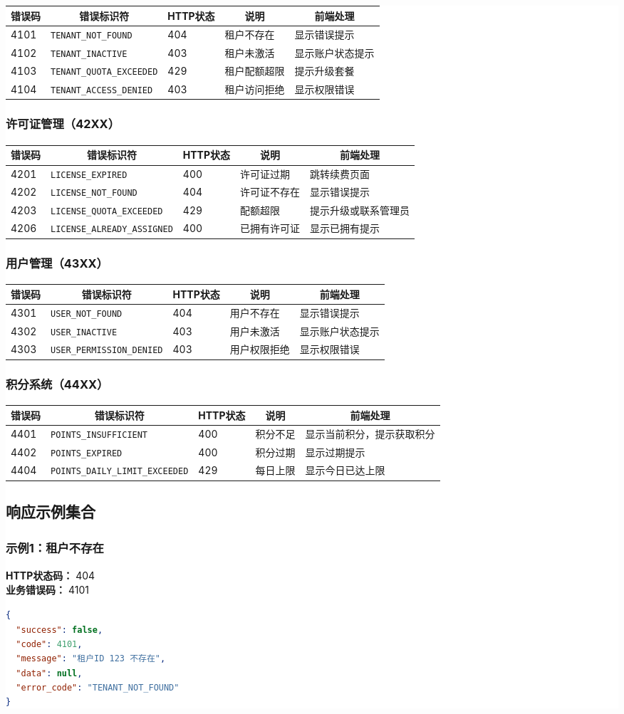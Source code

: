 | 错误码 | 错误标识符 | HTTP状态 | 说明 | 前端处理 |
|-------|-----------|---------|------|---------|
| 4101 | `TENANT_NOT_FOUND` | 404 | 租户不存在 | 显示错误提示 |
| 4102 | `TENANT_INACTIVE` | 403 | 租户未激活 | 显示账户状态提示 |
| 4103 | `TENANT_QUOTA_EXCEEDED` | 429 | 租户配额超限 | 提示升级套餐 |
| 4104 | `TENANT_ACCESS_DENIED` | 403 | 租户访问拒绝 | 显示权限错误 |

### 许可证管理（42XX）

| 错误码 | 错误标识符 | HTTP状态 | 说明 | 前端处理 |
|-------|-----------|---------|------|---------|
| 4201 | `LICENSE_EXPIRED` | 400 | 许可证过期 | 跳转续费页面 |
| 4202 | `LICENSE_NOT_FOUND` | 404 | 许可证不存在 | 显示错误提示 |
| 4203 | `LICENSE_QUOTA_EXCEEDED` | 429 | 配额超限 | 提示升级或联系管理员 |
| 4206 | `LICENSE_ALREADY_ASSIGNED` | 400 | 已拥有许可证 | 显示已拥有提示 |

### 用户管理（43XX）

| 错误码 | 错误标识符 | HTTP状态 | 说明 | 前端处理 |
|-------|-----------|---------|------|---------|
| 4301 | `USER_NOT_FOUND` | 404 | 用户不存在 | 显示错误提示 |
| 4302 | `USER_INACTIVE` | 403 | 用户未激活 | 显示账户状态提示 |
| 4303 | `USER_PERMISSION_DENIED` | 403 | 用户权限拒绝 | 显示权限错误 |

### 积分系统（44XX）

| 错误码 | 错误标识符 | HTTP状态 | 说明 | 前端处理 |
|-------|-----------|---------|------|---------|
| 4401 | `POINTS_INSUFFICIENT` | 400 | 积分不足 | 显示当前积分，提示获取积分 |
| 4402 | `POINTS_EXPIRED` | 400 | 积分过期 | 显示过期提示 |
| 4404 | `POINTS_DAILY_LIMIT_EXCEEDED` | 429 | 每日上限 | 显示今日已达上限 |

## 响应示例集合

### 示例1：租户不存在

**HTTP状态码：** 404  
**业务错误码：** 4101

```json
{
  "success": false,
  "code": 4101,
  "message": "租户ID 123 不存在",
  "data": null,
  "error_code": "TENANT_NOT_FOUND"
}
```
